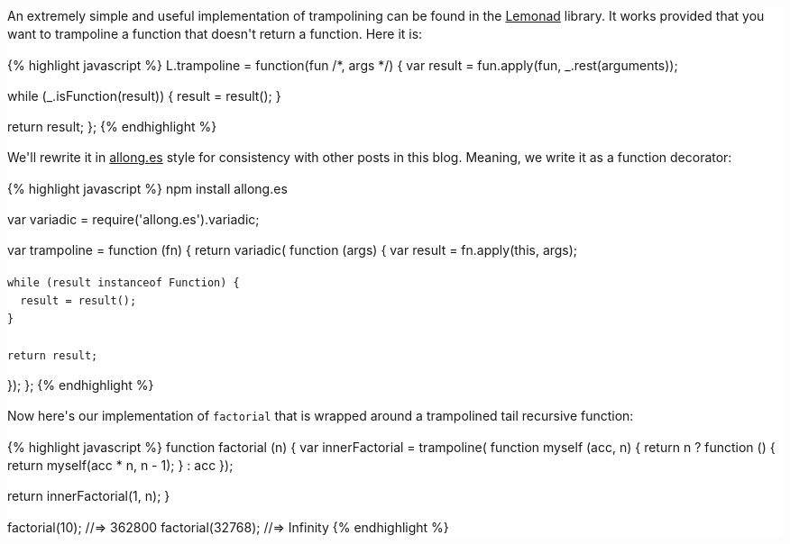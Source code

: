 An extremely simple and useful implementation of trampolining can be found in the [Lemonad] library. It works provided that you want to trampoline a function that doesn't return a function. Here it is: 

[Lemonad]: http://fogus.github.com/lemonad/

{% highlight javascript %}
L.trampoline = function(fun /*, args */) {
  var result = fun.apply(fun, _.rest(arguments));

  while (_.isFunction(result)) {
    result = result();
  }

  return result;
};
{% endhighlight %}

We'll rewrite it in [allong.es] style for consistency with other posts in this blog. Meaning, we write it as a function decorator:

[allong.es]: http://allong.es

{% highlight javascript %}
npm install allong.es

var variadic = require('allong.es').variadic;

var trampoline = function (fn) {
  return variadic( function (args) {
    var result = fn.apply(this, args);

    while (result instanceof Function) {
      result = result();
    }

    return result;
    
  });
};
{% endhighlight %}

Now here's our implementation of `factorial` that is wrapped around a trampolined tail recursive function:

{% highlight javascript %}
function factorial (n) {
  var innerFactorial = trampoline( function myself (acc, n) {
    return n
    ? function () { return myself(acc * n, n - 1); }
    : acc
  });
  
  return innerFactorial(1, n);
}

factorial(10);
  //=> 362800
factorial(32768);
  //=> Infinity
{% endhighlight %}


[thunk]: https://en.wikipedia.org/wiki/Thunk_(functional_programming)
[cps]: https://en.wikipedia.org/wiki/Continuation-passing_style
[tail-recursive]: https://en.wikipedia.org/wiki/Tail-recursive_function
[trampolining]: https://en.wikipedia.org/wiki/Trampoline_(computing)
[tco]: https://en.wikipedia.org/wiki/Tail-call_optimization
[^bookkeeping]: Did you know that "bookkeeping" is the only word in the English language containing three consecutive letter pairs? You're welcome.
[^corollary]: I made that up. But I suspect that Oliver Steele, who wrote one of the first hard-core functional programming libraries for JavaScript, and Douglas Crockford, famous for "The Good Parts," would agree.
[bilby.js]: http://bilby.brianmckenna.org